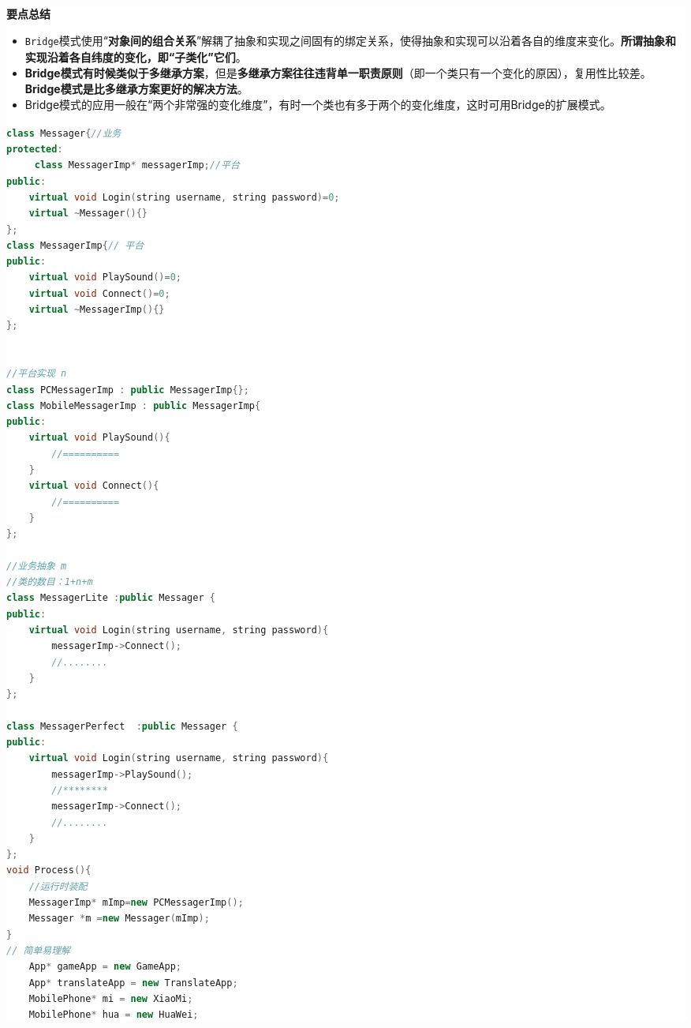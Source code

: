 

**要点总结**

+ `Bridge`模式使用“**对象间的组合关系**”解耦了抽象和实现之间固有的绑定关系，使得抽象和实现可以沿着各自的维度来变化。**所谓抽象和实现沿着各自纬度的变化，即“子类化”它们**。
+ **Bridge模式有时候类似于多继承方案**，但是**多继承方案往往违背单一职责原则**（即一个类只有一个变化的原因），复用性比较差。**Bridge模式是比多继承方案更好的解决方法**。
+ Bridge模式的应用一般在“两个非常强的变化维度”，有时一个类也有多于两个的变化维度，这时可用Bridge的扩展模式。

```cpp
class Messager{//业务
protected:
     class MessagerImp* messagerImp;//平台
public:
    virtual void Login(string username, string password)=0;
    virtual ~Messager(){}
};
class MessagerImp{// 平台
public:
    virtual void PlaySound()=0;
    virtual void Connect()=0;
    virtual ~MessagerImp(){}
};


//平台实现 n
class PCMessagerImp : public MessagerImp{};
class MobileMessagerImp : public MessagerImp{
public:
    virtual void PlaySound(){
        //==========
    }
    virtual void Connect(){
        //==========
    }
};

//业务抽象 m
//类的数目：1+n+m
class MessagerLite :public Messager {
public:
    virtual void Login(string username, string password){
        messagerImp->Connect();
        //........
    }
};

class MessagerPerfect  :public Messager {
public:
    virtual void Login(string username, string password){
        messagerImp->PlaySound();
        //********
        messagerImp->Connect();
        //........
    }
};
void Process(){
    //运行时装配
    MessagerImp* mImp=new PCMessagerImp();
    Messager *m =new Messager(mImp);
}
// 简单易理解
	App* gameApp = new GameApp;
    App* translateApp = new TranslateApp;
    MobilePhone* mi = new XiaoMi;
    MobilePhone* hua = new HuaWei;
```